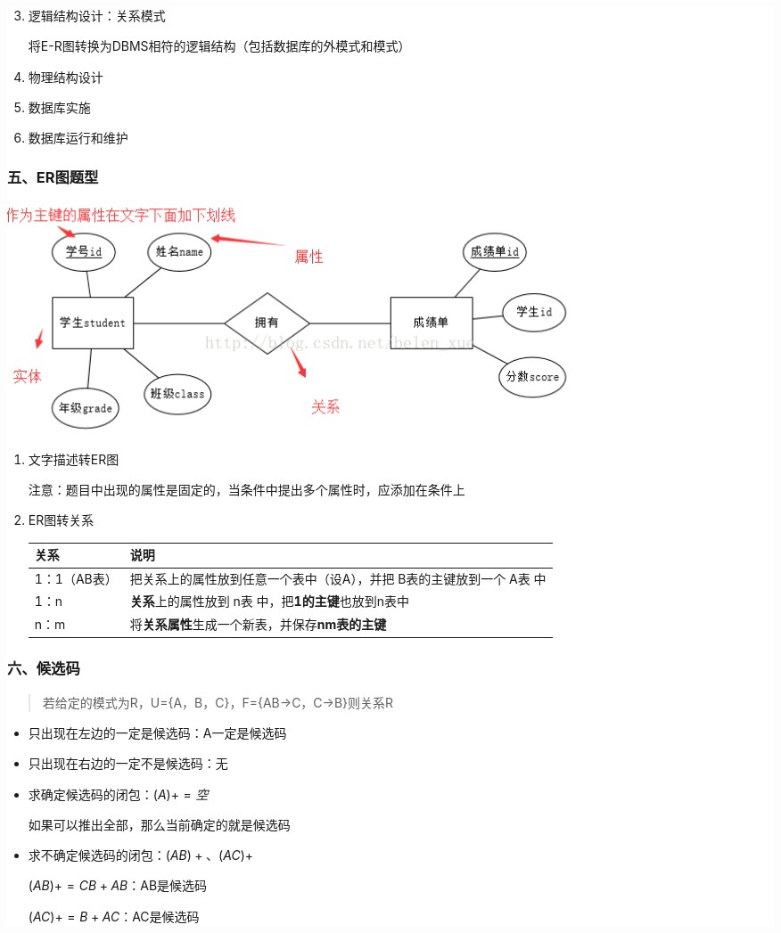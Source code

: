 3. 逻辑结构设计：关系模式

    将E-R图转换为DBMS相符的逻辑结构（包括数据库的外模式和模式）

4. 物理结构设计

5. 数据库实施

6. 数据库运行和维护

### 五、ER图题型

![](dataLib\1.png)

1. 文字描述转ER图

    注意：题目中出现的属性是固定的，当条件中提出多个属性时，应添加在条件上

2. ER图转关系

    | 关系         | 说明                                                         |
    | ------------ | ------------------------------------------------------------ |
    | 1：1（AB表） | 把关系上的属性放到任意一个表中（设A），并把 B表的主键放到一个 A表 中 |
    | 1：n         | **关系**上的属性放到 n表 中，把**1的主键**也放到n表中        |
    | n：m         | 将**关系属性**生成一个新表，并保存**nm表的主键**             |

### 六、候选码

> 若给定的模式为R，U={A，B，C}，F={AB->C，C->B}则关系R

- 只出现在左边的⼀定是候选码：A一定是候选码

- 只出现在右边的⼀定不是候选码：无

- 求确定候选码的闭包：$(A)+ = 空$

    如果可以推出全部，那么当前确定的就是候选码

- 求不确定候选码的闭包：$(AB)+、(AC)+$​

    $(AB)+=CB+AB$：AB是候选码

    $(AC)+ = B+AC$​​：AC是候选码
